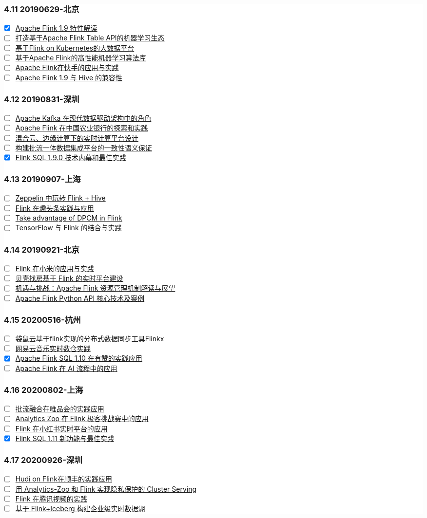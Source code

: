 ### 4.11 20190629-北京

- [x] [Apache Flink 1.9 特性解读](https://www.bilibili.com/video/BV1Jx411X72n?p=1)
- [ ] [打造基于Apache Flink Table API的机器学习生态](https://www.bilibili.com/video/BV1Jx411X72n?p=2)
- [ ] [基于Flink on Kubernetes的大数据平台](https://www.bilibili.com/video/BV1Jx411X72n?p=3)
- [ ] [基于Apache Flink的高性能机器学习算法库](https://www.bilibili.com/video/BV1Jx411X72n?p=4)
- [ ] [Apache Flink在快手的应用与实践](https://www.bilibili.com/video/BV1Jx411X72n?p=5)
- [ ] [Apache Flink 1.9 与 Hive 的兼容性](https://www.bilibili.com/video/BV1Jx411X72n?p=6)

### 4.12 20190831-深圳

- [ ] [Apache Kafka 在现代数据驱动架构中的角色](https://www.bilibili.com/video/BV1Y4411y7u6?p=1)
- [ ] [Apache Flink 在中国农业银行的探索和实践](https://www.bilibili.com/video/BV1Y4411y7u6?p=2)
- [ ] [混合云、边缘计算下的实时计算平台设计](https://www.bilibili.com/video/BV1Y4411y7u6?p=3)
- [ ] [构建批流一体数据集成平台的一致性语义保证](https://www.bilibili.com/video/BV1Y4411y7u6?p=4)
- [x] [Flink SQL 1.9.0 技术内幕和最佳实践](https://www.bilibili.com/video/BV1Y4411y7u6?p=5)

### 4.13 20190907-上海

- [ ] [Zeppelin 中玩转 Flink + Hive](https://www.bilibili.com/video/BV1sJ411P7pv?p=1)
- [ ] [Flink 在趣头条实践与应用](https://www.bilibili.com/video/BV1sJ411P7pv?p=2)
- [ ] [Take advantage of DPCM in Flink](https://www.bilibili.com/video/BV1sJ411P7pv?p=3)
- [ ] [TensorFlow 与 Flink 的结合与实践](https://www.bilibili.com/video/BV1sJ411P7pv?p=4)

### 4.14 20190921-北京

- [ ] [Flink 在小米的应用与实践](https://www.bilibili.com/video/BV1JJ411u71w?p=1)
- [ ] [贝壳找房基于 Flink 的实时平台建设](https://www.bilibili.com/video/BV1JJ411u71w?p=2)
- [ ] [机遇与挑战：Apache Flink 资源管理机制解读与展望](https://www.bilibili.com/video/BV1JJ411u71w?p=3)
- [ ] [Apache Flink Python API 核心技术及案例](https://www.bilibili.com/video/BV1JJ411u71w?p=4)

### 4.15 20200516-杭州

- [ ] [袋鼠云基于flink实现的分布式数据同步工具Flinkx](https://www.bilibili.com/video/BV1Fi4y147XB?spm_id_from=333.999.0.0)
- [ ] [网易云音乐实时数仓实践](https://www.bilibili.com/video/BV1EZ4y1p7tN?spm_id_from=333.999.0.0)
- [x] [Apache Flink SQL 1.10 在有赞的实践应用](https://www.bilibili.com/video/BV1mC4y1H7gn?spm_id_from=333.999.0.0)
- [ ] [Apache Flink 在 AI 流程中的应用](https://www.bilibili.com/video/BV1Y5411s7r3?spm_id_from=333.999.0.0)

### 4.16 20200802-上海

- [ ] [批流融合在唯品会的实践应用](https://www.bilibili.com/video/BV1Ck4y1y7Dc?p=1)
- [ ] [Analytics Zoo 在 Flink 极客挑战赛中的应用](https://www.bilibili.com/video/BV1Ck4y1y7Dc?p=2)
- [ ] [Flink 在小红书实时平台的应用](https://www.bilibili.com/video/BV1Ck4y1y7Dc?p=3)
- [x] [Flink SQL 1.11 新功能与最佳实践](https://www.bilibili.com/video/BV1Ck4y1y7Dc?p=4)

### 4.17 20200926-深圳

- [ ] [Hudi on Flink在顺丰的实践应用](https://www.bilibili.com/video/BV14A411J7e6?p=1)
- [ ] [用 Analytics-Zoo 和 Flink 实现隐私保护的 Cluster Serving](https://www.bilibili.com/video/BV14A411J7e6?p=2)
- [ ] [Flink 在腾讯视频的实践](https://www.bilibili.com/video/BV14A411J7e6?p=3)
- [ ] [基于 Flink+Iceberg 构建企业级实时数据湖](https://www.bilibili.com/video/BV14A411J7e6?p=4)
